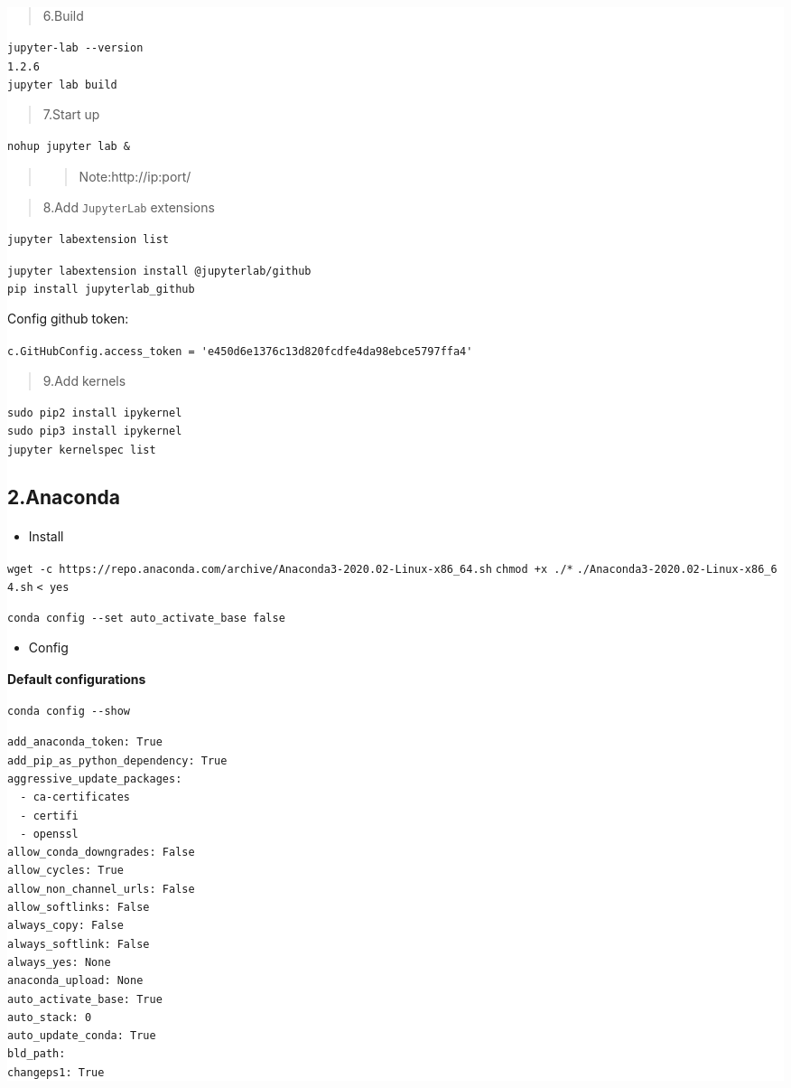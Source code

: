 > 6.Build

```
jupyter-lab --version
1.2.6
jupyter lab build
```

> 7.Start up

```
nohup jupyter lab &
```
>> Note:http://ip:port/

> 8.Add `JupyterLab` extensions

`jupyter labextension list`
```
jupyter labextension install @jupyterlab/github
pip install jupyterlab_github
```
Config github token:
```
c.GitHubConfig.access_token = 'e450d6e1376c13d820fcdfe4da98ebce5797ffa4'
```

> 9.Add kernels

```
sudo pip2 install ipykernel
sudo pip3 install ipykernel
jupyter kernelspec list
```

## 2.Anaconda

- Install

`wget -c https://repo.anaconda.com/archive/Anaconda3-2020.02-Linux-x86_64.sh`
`chmod +x ./*`
`./Anaconda3-2020.02-Linux-x86_64.sh`
`< yes`

`conda config --set auto_activate_base false`

- Config

**Default configurations**

`conda config --show`
```
add_anaconda_token: True
add_pip_as_python_dependency: True
aggressive_update_packages:
  - ca-certificates
  - certifi
  - openssl
allow_conda_downgrades: False
allow_cycles: True
allow_non_channel_urls: False
allow_softlinks: False
always_copy: False
always_softlink: False
always_yes: None
anaconda_upload: None
auto_activate_base: True
auto_stack: 0
auto_update_conda: True
bld_path:
changeps1: True
```